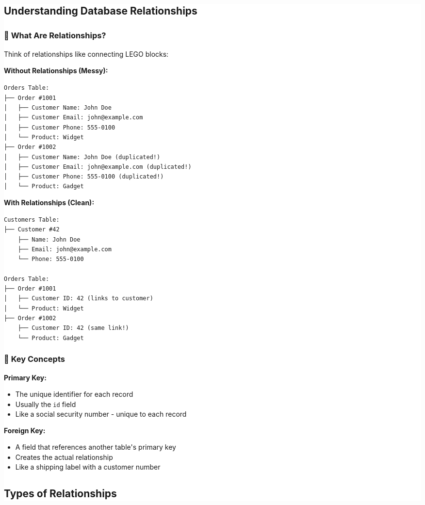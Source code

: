 ## Understanding Database Relationships

### 🔗 **What Are Relationships?**

Think of relationships like connecting LEGO blocks:

**Without Relationships (Messy):**
```
Orders Table:
├── Order #1001
│   ├── Customer Name: John Doe
│   ├── Customer Email: john@example.com
│   ├── Customer Phone: 555-0100
│   └── Product: Widget
├── Order #1002
│   ├── Customer Name: John Doe (duplicated!)
│   ├── Customer Email: john@example.com (duplicated!)
│   ├── Customer Phone: 555-0100 (duplicated!)
│   └── Product: Gadget
```

**With Relationships (Clean):**
```
Customers Table:
├── Customer #42
    ├── Name: John Doe
    ├── Email: john@example.com
    └── Phone: 555-0100

Orders Table:
├── Order #1001
│   ├── Customer ID: 42 (links to customer)
│   └── Product: Widget
├── Order #1002
    ├── Customer ID: 42 (same link!)
    └── Product: Gadget
```

### 🔑 **Key Concepts**

**Primary Key:**
- The unique identifier for each record
- Usually the `id` field
- Like a social security number - unique to each record

**Foreign Key:**
- A field that references another table's primary key
- Creates the actual relationship
- Like a shipping label with a customer number

## Types of Relationships
